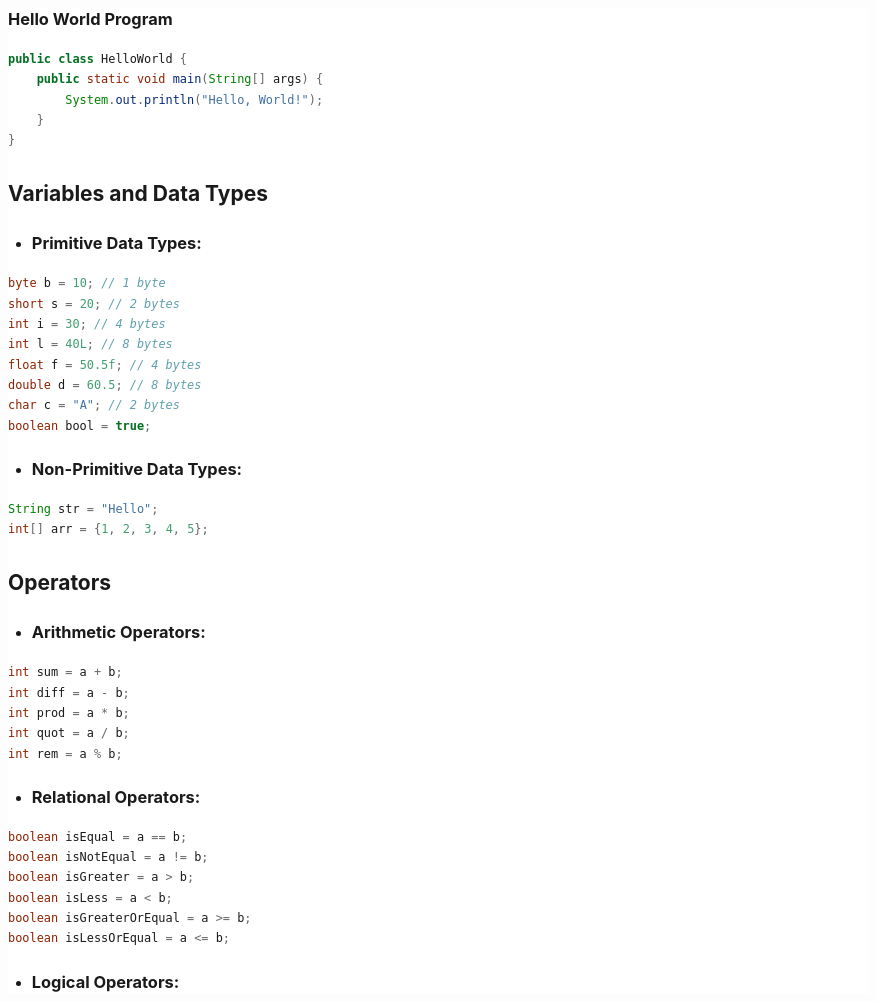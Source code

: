 ### Hello World Program

```java
public class HelloWorld {
    public static void main(String[] args) {
        System.out.println("Hello, World!");
    }
}
```

## Variables and Data Types

- ### Primitive Data Types:

```java
byte b = 10; // 1 byte
short s = 20; // 2 bytes
int i = 30; // 4 bytes
int l = 40L; // 8 bytes
float f = 50.5f; // 4 bytes
double d = 60.5; // 8 bytes
char c = "A"; // 2 bytes
boolean bool = true;
```

- ### Non-Primitive Data Types:

```java
String str = "Hello";
int[] arr = {1, 2, 3, 4, 5};
```

## Operators

- ### Arithmetic Operators:

```java
int sum = a + b;
int diff = a - b;
int prod = a * b;
int quot = a / b;
int rem = a % b;
```

- ### Relational Operators:

```java
boolean isEqual = a == b;
boolean isNotEqual = a != b;
boolean isGreater = a > b;
boolean isLess = a < b;
boolean isGreaterOrEqual = a >= b;
boolean isLessOrEqual = a <= b;
```

- ### Logical Operators:
